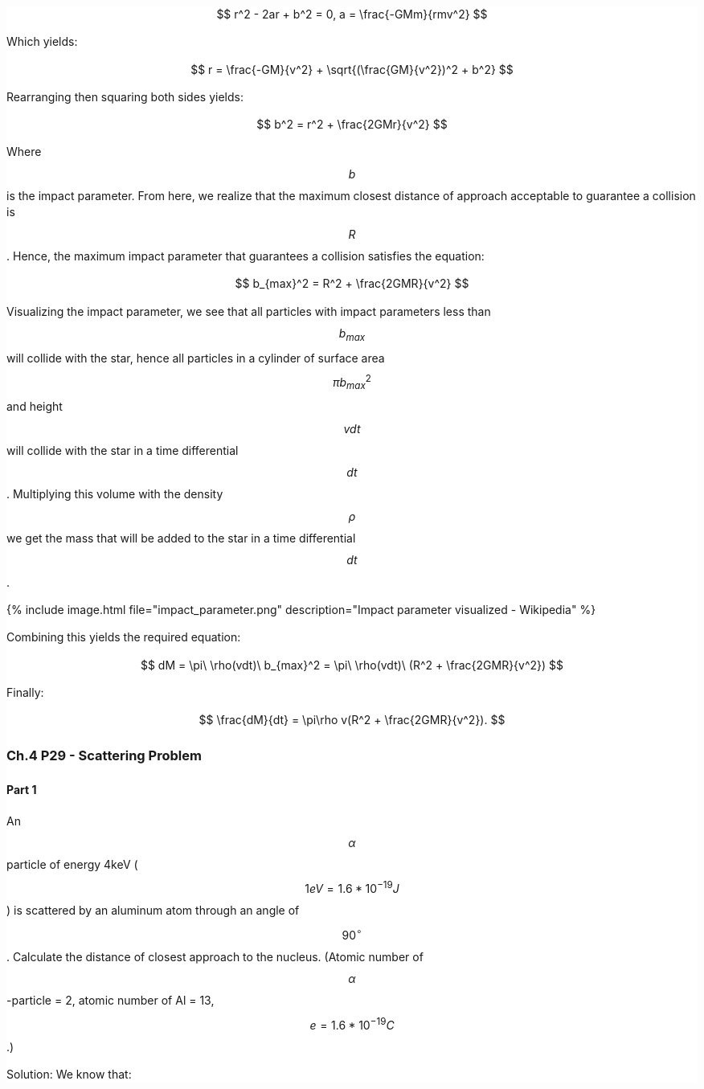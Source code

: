 $$
r^2 - 2ar + b^2 = 0, a = \frac{-GMm}{rmv^2}
$$

Which yields:

$$
r = \frac{-GM}{v^2} + \sqrt{(\frac{GM}{v^2})^2 + b^2}
$$

Rearranging then squaring both sides yields:

$$
b^2 = r^2 + \frac{2GMr}{v^2}
$$

Where $$b$$ is the impact parameter. From here, we realize that the maximum closest distance of approach acceptable to guarantee a collision is $$R$$. Hence, the maximum impact parameter that guarantees a collision satisfies the equation:

$$
b_{max}^2 = R^2 + \frac{2GMR}{v^2}
$$

Visualizing the impact parameter, we see that all particles with impact parameters less than $$b_{max}$$ will collide with the star, hence all particles in a cylinder of surface area $$\pi b_{max}^2$$ and height $$vdt$$ will collide with the star in a time differential $$dt$$. Multiplying this volume with the density $$\rho$$ we get the mass that will be added to the star in a time differential $$dt$$. 

{% include image.html file="impact_parameter.png" description="Impact parameter visualized - Wikipedia" %}

Combining this yields the required equation:

$$
dM = \pi\ \rho(vdt)\ b_{max}^2 = \pi\  \rho(vdt)\ (R^2 + \frac{2GMR}{v^2})
$$

Finally:

$$
\frac{dM}{dt} = \pi\rho v(R^2 + \frac{2GMR}{v^2}). 
$$


<p id="c4p29">
</p>

### Ch.4 P29 - Scattering Problem 

#### Part 1
An $$\alpha$$ particle of energy 4keV ($$1eV = 1.6 * 10^{-19}J$$) is scattered by an aluminum atom through an angle of $$90^{\circ}$$. Calculate the distance of closest approach to the nucleus. (Atomic number of $$\alpha$$-particle = 2, atomic number of Al = 13, $$e = 1.6 * 10^{-19}C$$.)

Solution:
We know that: 
